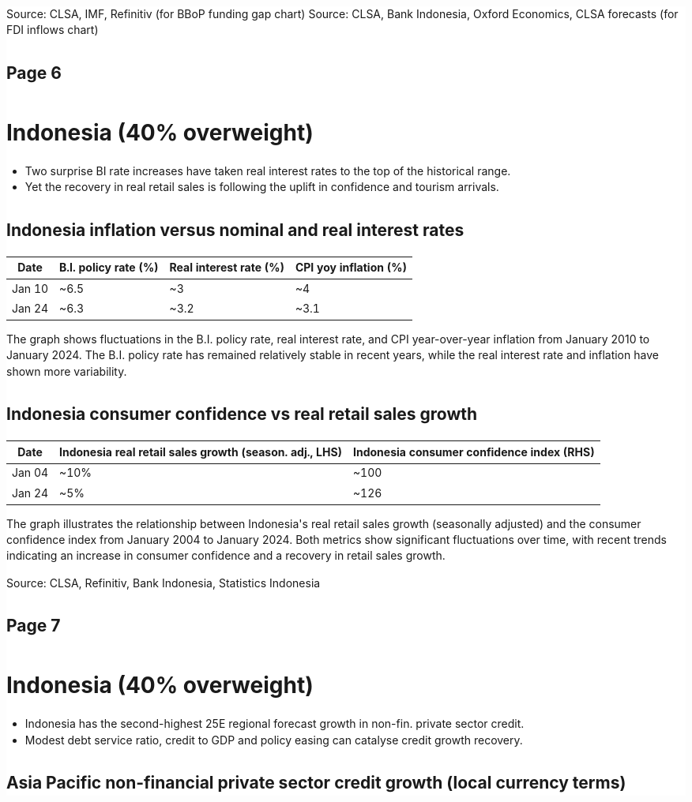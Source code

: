 Source: CLSA, IMF, Refinitiv (for BBoP funding gap chart)
Source: CLSA, Bank Indonesia, Oxford Economics, CLSA forecasts (for FDI inflows chart)

Page 6
---
# Indonesia (40% overweight)

- Two surprise BI rate increases have taken real interest rates to the top of the historical range.
- Yet the recovery in real retail sales is following the uplift in confidence and tourism arrivals.

## Indonesia inflation versus nominal and real interest rates

| Date   | B.I. policy rate (%) | Real interest rate (%) | CPI yoy inflation (%) |
| ------ | -------------------- | ---------------------- | --------------------- |
| Jan 10 | \~6.5                | \~3                    | \~4                   |
| Jan 24 | \~6.3                | \~3.2                  | \~3.1                 |

The graph shows fluctuations in the B.I. policy rate, real interest rate, and CPI year-over-year inflation from January 2010 to January 2024. The B.I. policy rate has remained relatively stable in recent years, while the real interest rate and inflation have shown more variability.

## Indonesia consumer confidence vs real retail sales growth

| Date   | Indonesia real retail sales growth (season. adj., LHS) | Indonesia consumer confidence index (RHS) |
| ------ | ------------------------------------------------------ | ----------------------------------------- |
| Jan 04 | \~10%                                                  | \~100                                     |
| Jan 24 | \~5%                                                   | \~126                                     |

The graph illustrates the relationship between Indonesia's real retail sales growth (seasonally adjusted) and the consumer confidence index from January 2004 to January 2024. Both metrics show significant fluctuations over time, with recent trends indicating an increase in consumer confidence and a recovery in retail sales growth.

Source: CLSA, Refinitiv, Bank Indonesia, Statistics Indonesia

Page 7
---
# Indonesia (40% overweight)

- Indonesia has the second-highest 25E regional forecast growth in non-fin. private sector credit.
- Modest debt service ratio, credit to GDP and policy easing can catalyse credit growth recovery.

## Asia Pacific non-financial private sector credit growth (local currency terms)
